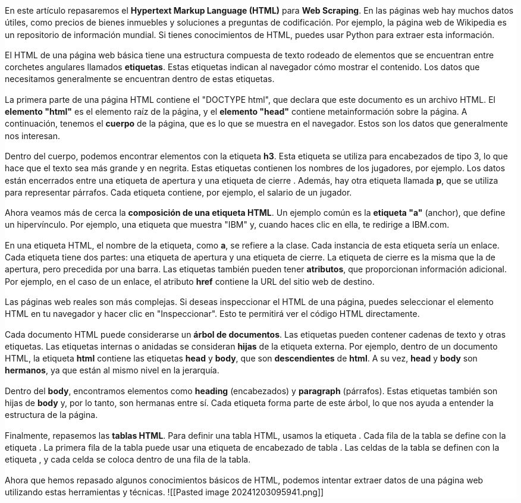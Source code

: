 

En este artículo repasaremos el **Hypertext Markup Language (HTML)** para **Web Scraping**. En las páginas web hay muchos datos útiles, como precios de bienes inmuebles y soluciones a preguntas de codificación. Por ejemplo, la página web de Wikipedia es un repositorio de información mundial. Si tienes conocimientos de HTML, puedes usar Python para extraer esta información.

El HTML de una página web básica tiene una estructura compuesta de texto rodeado de elementos que se encuentran entre corchetes angulares llamados **etiquetas**. Estas etiquetas indican al navegador cómo mostrar el contenido. Los datos que necesitamos generalmente se encuentran dentro de estas etiquetas.

La primera parte de una página HTML contiene el "DOCTYPE html", que declara que este documento es un archivo HTML. El **elemento "html"** es el elemento raíz de la página, y el **elemento "head"** contiene metainformación sobre la página. A continuación, tenemos el **cuerpo** de la página, que es lo que se muestra en el navegador. Estos son los datos que generalmente nos interesan.

Dentro del cuerpo, podemos encontrar elementos con la etiqueta **h3**. Esta etiqueta se utiliza para encabezados de tipo 3, lo que hace que el texto sea más grande y en negrita. Estas etiquetas contienen los nombres de los jugadores, por ejemplo. Los datos están encerrados entre una etiqueta de apertura y una etiqueta de cierre . Además, hay otra etiqueta llamada **p**, que se utiliza para representar párrafos. Cada etiqueta contiene, por ejemplo, el salario de un jugador.

Ahora veamos más de cerca la **composición de una etiqueta HTML**. Un ejemplo común es la **etiqueta "a"** (anchor), que define un hipervínculo. Por ejemplo, una etiqueta que muestra "IBM" y, cuando haces clic en ella, te redirige a IBM.com.

En una etiqueta HTML, el nombre de la etiqueta, como **a**, se refiere a la clase. Cada instancia de esta etiqueta sería un enlace. Cada etiqueta tiene dos partes: una etiqueta de apertura y una etiqueta de cierre. La etiqueta de cierre es la misma que la de apertura, pero precedida por una barra. Las etiquetas también pueden tener **atributos**, que proporcionan información adicional. Por ejemplo, en el caso de un enlace, el atributo **href** contiene la URL del sitio web de destino.

Las páginas web reales son más complejas. Si deseas inspeccionar el HTML de una página, puedes seleccionar el elemento HTML en tu navegador y hacer clic en "Inspeccionar". Esto te permitirá ver el código HTML directamente.

Cada documento HTML puede considerarse un **árbol de documentos**. Las etiquetas pueden contener cadenas de texto y otras etiquetas. Las etiquetas internas o anidadas se consideran **hijas** de la etiqueta externa. Por ejemplo, dentro de un documento HTML, la etiqueta **html** contiene las etiquetas **head** y **body**, que son **descendientes** de **html**. A su vez, **head** y **body** son **hermanos**, ya que están al mismo nivel en la jerarquía.

Dentro del **body**, encontramos elementos como **heading** (encabezados) y **paragraph** (párrafos). Estas etiquetas también son hijas de **body** y, por lo tanto, son hermanas entre sí. Cada etiqueta forma parte de este árbol, lo que nos ayuda a entender la estructura de la página.

Finalmente, repasemos las **tablas HTML**. Para definir una tabla HTML, usamos la etiqueta . Cada fila de la tabla se define con la etiqueta . La primera fila de la tabla puede usar una etiqueta de encabezado de tabla . Las celdas de la tabla se definen con la etiqueta , y cada celda se coloca dentro de una fila de la tabla.

Ahora que hemos repasado algunos conocimientos básicos de HTML, podemos intentar extraer datos de una página web utilizando estas herramientas y técnicas.
![[Pasted image 20241203095941.png]]
